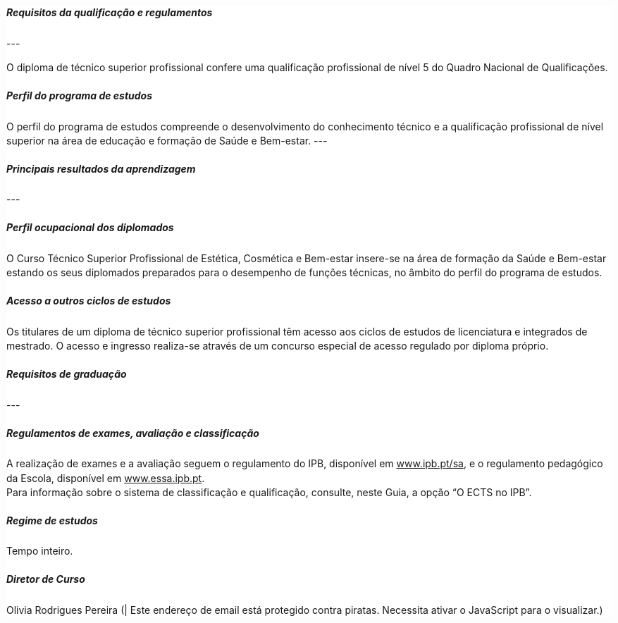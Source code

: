 
##### Requisitos da qualificação e regulamentos

\---  
  
O diploma de técnico superior profissional confere uma qualificação
profissional de nível 5 do Quadro Nacional de Qualificações.  
  

##### Perfil do programa de estudos

O perfil do programa de estudos compreende o desenvolvimento do conhecimento
técnico e a qualificação profissional de nível superior na área de educação e
formação de Saúde e Bem-estar. ---  
  
  

##### Principais resultados da aprendizagem

\---  
  
  

##### Perfil ocupacional dos diplomados

O Curso Técnico Superior Profissional de Estética, Cosmética e Bem-estar
insere-se na área de formação da Saúde e Bem-estar estando os seus diplomados
preparados para o desempenho de funções técnicas, no âmbito do perfil do
programa de estudos.  
  

##### Acesso a outros ciclos de estudos

Os titulares de um diploma de técnico superior profissional têm acesso aos
ciclos de estudos de licenciatura e integrados de mestrado. O acesso e
ingresso realiza-se através de um concurso especial de acesso regulado por
diploma próprio.  
  

##### Requisitos de graduação

\---  
  

##### Regulamentos de exames, avaliação e classificação

A realização de exames e a avaliação seguem o regulamento do IPB, disponível
em www.ipb.pt/sa, e o regulamento pedagógico da Escola, disponível em
www.essa.ipb.pt.  
Para informação sobre o sistema de classificação e qualificação, consulte,
neste Guia, a opção “O ECTS no IPB”.  
  

##### Regime de estudos

Tempo inteiro.  
  

##### Diretor de Curso

Olivia Rodrigues Pereira (| Este endereço de email está protegido contra
piratas. Necessita ativar o JavaScript para o visualizar.)  
  